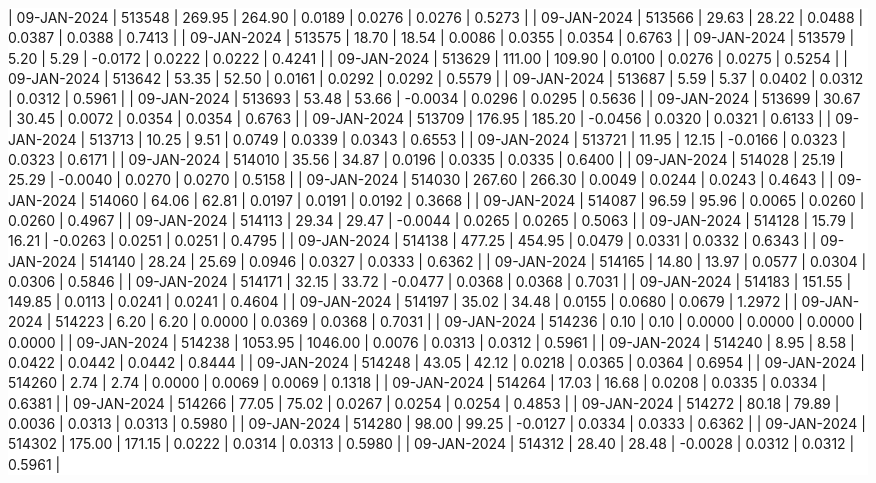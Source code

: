| 09-JAN-2024 | 513548 | 269.95 | 264.90 | 0.0189 | 0.0276 | 0.0276 | 0.5273 |
| 09-JAN-2024 | 513566 | 29.63 | 28.22 | 0.0488 | 0.0387 | 0.0388 | 0.7413 |
| 09-JAN-2024 | 513575 | 18.70 | 18.54 | 0.0086 | 0.0355 | 0.0354 | 0.6763 |
| 09-JAN-2024 | 513579 | 5.20 | 5.29 | -0.0172 | 0.0222 | 0.0222 | 0.4241 |
| 09-JAN-2024 | 513629 | 111.00 | 109.90 | 0.0100 | 0.0276 | 0.0275 | 0.5254 |
| 09-JAN-2024 | 513642 | 53.35 | 52.50 | 0.0161 | 0.0292 | 0.0292 | 0.5579 |
| 09-JAN-2024 | 513687 | 5.59 | 5.37 | 0.0402 | 0.0312 | 0.0312 | 0.5961 |
| 09-JAN-2024 | 513693 | 53.48 | 53.66 | -0.0034 | 0.0296 | 0.0295 | 0.5636 |
| 09-JAN-2024 | 513699 | 30.67 | 30.45 | 0.0072 | 0.0354 | 0.0354 | 0.6763 |
| 09-JAN-2024 | 513709 | 176.95 | 185.20 | -0.0456 | 0.0320 | 0.0321 | 0.6133 |
| 09-JAN-2024 | 513713 | 10.25 | 9.51 | 0.0749 | 0.0339 | 0.0343 | 0.6553 |
| 09-JAN-2024 | 513721 | 11.95 | 12.15 | -0.0166 | 0.0323 | 0.0323 | 0.6171 |
| 09-JAN-2024 | 514010 | 35.56 | 34.87 | 0.0196 | 0.0335 | 0.0335 | 0.6400 |
| 09-JAN-2024 | 514028 | 25.19 | 25.29 | -0.0040 | 0.0270 | 0.0270 | 0.5158 |
| 09-JAN-2024 | 514030 | 267.60 | 266.30 | 0.0049 | 0.0244 | 0.0243 | 0.4643 |
| 09-JAN-2024 | 514060 | 64.06 | 62.81 | 0.0197 | 0.0191 | 0.0192 | 0.3668 |
| 09-JAN-2024 | 514087 | 96.59 | 95.96 | 0.0065 | 0.0260 | 0.0260 | 0.4967 |
| 09-JAN-2024 | 514113 | 29.34 | 29.47 | -0.0044 | 0.0265 | 0.0265 | 0.5063 |
| 09-JAN-2024 | 514128 | 15.79 | 16.21 | -0.0263 | 0.0251 | 0.0251 | 0.4795 |
| 09-JAN-2024 | 514138 | 477.25 | 454.95 | 0.0479 | 0.0331 | 0.0332 | 0.6343 |
| 09-JAN-2024 | 514140 | 28.24 | 25.69 | 0.0946 | 0.0327 | 0.0333 | 0.6362 |
| 09-JAN-2024 | 514165 | 14.80 | 13.97 | 0.0577 | 0.0304 | 0.0306 | 0.5846 |
| 09-JAN-2024 | 514171 | 32.15 | 33.72 | -0.0477 | 0.0368 | 0.0368 | 0.7031 |
| 09-JAN-2024 | 514183 | 151.55 | 149.85 | 0.0113 | 0.0241 | 0.0241 | 0.4604 |
| 09-JAN-2024 | 514197 | 35.02 | 34.48 | 0.0155 | 0.0680 | 0.0679 | 1.2972 |
| 09-JAN-2024 | 514223 | 6.20 | 6.20 | 0.0000 | 0.0369 | 0.0368 | 0.7031 |
| 09-JAN-2024 | 514236 | 0.10 | 0.10 | 0.0000 | 0.0000 | 0.0000 | 0.0000 |
| 09-JAN-2024 | 514238 | 1053.95 | 1046.00 | 0.0076 | 0.0313 | 0.0312 | 0.5961 |
| 09-JAN-2024 | 514240 | 8.95 | 8.58 | 0.0422 | 0.0442 | 0.0442 | 0.8444 |
| 09-JAN-2024 | 514248 | 43.05 | 42.12 | 0.0218 | 0.0365 | 0.0364 | 0.6954 |
| 09-JAN-2024 | 514260 | 2.74 | 2.74 | 0.0000 | 0.0069 | 0.0069 | 0.1318 |
| 09-JAN-2024 | 514264 | 17.03 | 16.68 | 0.0208 | 0.0335 | 0.0334 | 0.6381 |
| 09-JAN-2024 | 514266 | 77.05 | 75.02 | 0.0267 | 0.0254 | 0.0254 | 0.4853 |
| 09-JAN-2024 | 514272 | 80.18 | 79.89 | 0.0036 | 0.0313 | 0.0313 | 0.5980 |
| 09-JAN-2024 | 514280 | 98.00 | 99.25 | -0.0127 | 0.0334 | 0.0333 | 0.6362 |
| 09-JAN-2024 | 514302 | 175.00 | 171.15 | 0.0222 | 0.0314 | 0.0313 | 0.5980 |
| 09-JAN-2024 | 514312 | 28.40 | 28.48 | -0.0028 | 0.0312 | 0.0312 | 0.5961 |